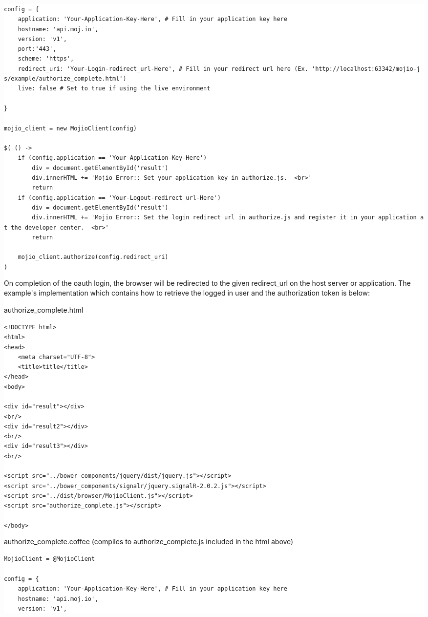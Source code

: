 ```
config = {
    application: 'Your-Application-Key-Here', # Fill in your application key here
    hostname: 'api.moj.io',
    version: 'v1',
    port:'443',
    scheme: 'https',
    redirect_uri: 'Your-Login-redirect_url-Here', # Fill in your redirect url here (Ex. 'http://localhost:63342/mojio-js/example/authorize_complete.html')
	live: false # Set to true if using the live environment 

}

mojio_client = new MojioClient(config)

$( () ->
	if (config.application == 'Your-Application-Key-Here')
        div = document.getElementById('result')
        div.innerHTML += 'Mojio Error:: Set your application key in authorize.js.  <br>'
        return
	if (config.application == 'Your-Logout-redirect_url-Here')
        div = document.getElementById('result')
        div.innerHTML += 'Mojio Error:: Set the login redirect url in authorize.js and register it in your application at the developer center.  <br>'
        return
        
    mojio_client.authorize(config.redirect_uri)
)
```
On completion of the oauth login, the browser will be redirected to the given redirect_url on the host server or application.  The example's implementation which contains how to retrieve the logged in user and the authorization token is below: 

authorize_complete.html
```
<!DOCTYPE html>
<html>
<head>
    <meta charset="UTF-8">
    <title>title</title>
</head>
<body>

<div id="result"></div>
<br/>
<div id="result2"></div>
<br/>
<div id="result3"></div>
<br/>

<script src="../bower_components/jquery/dist/jquery.js"></script>
<script src="../bower_components/signalr/jquery.signalR-2.0.2.js"></script>
<script src="../dist/browser/MojioClient.js"></script>
<script src="authorize_complete.js"></script>

</body>
```
authorize_complete.coffee (compiles to authorize_complete.js included in the html above)
```
MojioClient = @MojioClient

config = {
    application: 'Your-Application-Key-Here', # Fill in your application key here
    hostname: 'api.moj.io',
    version: 'v1',
```